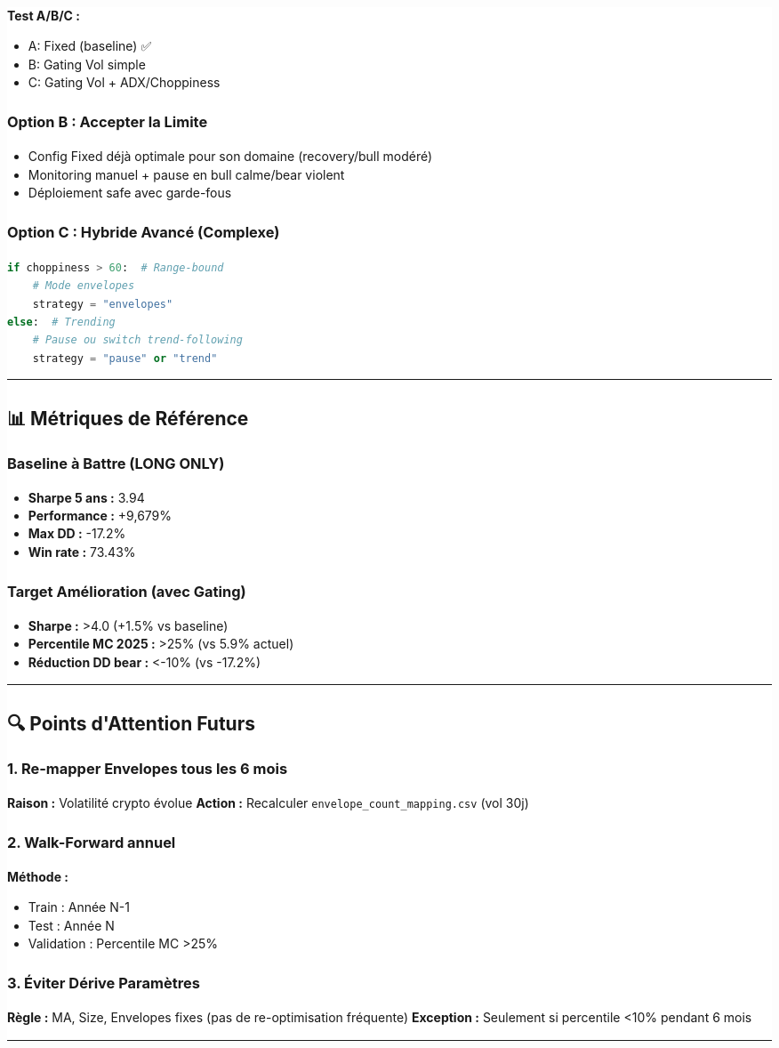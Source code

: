 **Test A/B/C :**
- A: Fixed (baseline) ✅
- B: Gating Vol simple
- C: Gating Vol + ADX/Choppiness

### Option B : Accepter la Limite
- Config Fixed déjà optimale pour son domaine (recovery/bull modéré)
- Monitoring manuel + pause en bull calme/bear violent
- Déploiement safe avec garde-fous

### Option C : Hybride Avancé (Complexe)
```python
if choppiness > 60:  # Range-bound
    # Mode envelopes
    strategy = "envelopes"
else:  # Trending
    # Pause ou switch trend-following
    strategy = "pause" or "trend"
```

---

## 📊 Métriques de Référence

### Baseline à Battre (LONG ONLY)
- **Sharpe 5 ans :** 3.94
- **Performance :** +9,679%
- **Max DD :** -17.2%
- **Win rate :** 73.43%

### Target Amélioration (avec Gating)
- **Sharpe :** >4.0 (+1.5% vs baseline)
- **Percentile MC 2025 :** >25% (vs 5.9% actuel)
- **Réduction DD bear :** <-10% (vs -17.2%)

---

## 🔍 Points d'Attention Futurs

### 1. Re-mapper Envelopes tous les 6 mois
**Raison :** Volatilité crypto évolue
**Action :** Recalculer `envelope_count_mapping.csv` (vol 30j)

### 2. Walk-Forward annuel
**Méthode :**
- Train : Année N-1
- Test : Année N
- Validation : Percentile MC >25%

### 3. Éviter Dérive Paramètres
**Règle :** MA, Size, Envelopes fixes (pas de re-optimisation fréquente)
**Exception :** Seulement si percentile <10% pendant 6 mois

---